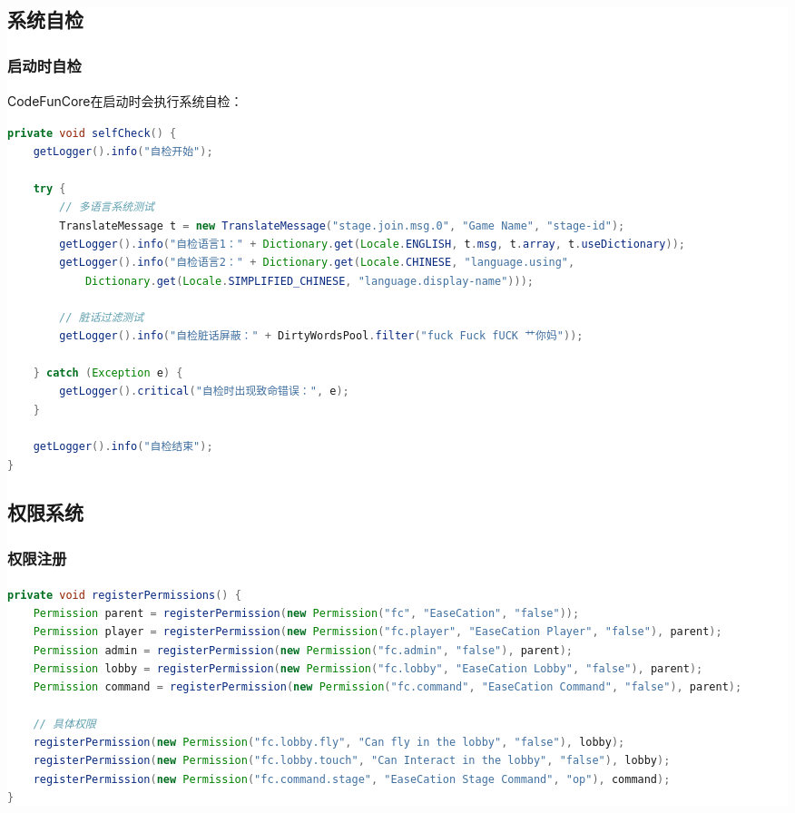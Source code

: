 ## 系统自检

### 启动时自检
CodeFunCore在启动时会执行系统自检：

```java
private void selfCheck() {
    getLogger().info("自检开始");
    
    try {
        // 多语言系统测试
        TranslateMessage t = new TranslateMessage("stage.join.msg.0", "Game Name", "stage-id");
        getLogger().info("自检语言1：" + Dictionary.get(Locale.ENGLISH, t.msg, t.array, t.useDictionary));
        getLogger().info("自检语言2：" + Dictionary.get(Locale.CHINESE, "language.using",
            Dictionary.get(Locale.SIMPLIFIED_CHINESE, "language.display-name")));
        
        // 脏话过滤测试
        getLogger().info("自检脏话屏蔽：" + DirtyWordsPool.filter("fuck Fuck fUCK 艹你妈"));
        
    } catch (Exception e) {
        getLogger().critical("自检时出现致命错误：", e);
    }
    
    getLogger().info("自检结束");
}
```

## 权限系统

### 权限注册
```java
private void registerPermissions() {
    Permission parent = registerPermission(new Permission("fc", "EaseCation", "false"));
    Permission player = registerPermission(new Permission("fc.player", "EaseCation Player", "false"), parent);
    Permission admin = registerPermission(new Permission("fc.admin", "false"), parent);
    Permission lobby = registerPermission(new Permission("fc.lobby", "EaseCation Lobby", "false"), parent);
    Permission command = registerPermission(new Permission("fc.command", "EaseCation Command", "false"), parent);
    
    // 具体权限
    registerPermission(new Permission("fc.lobby.fly", "Can fly in the lobby", "false"), lobby);
    registerPermission(new Permission("fc.lobby.touch", "Can Interact in the lobby", "false"), lobby);
    registerPermission(new Permission("fc.command.stage", "EaseCation Stage Command", "op"), command);
}
```